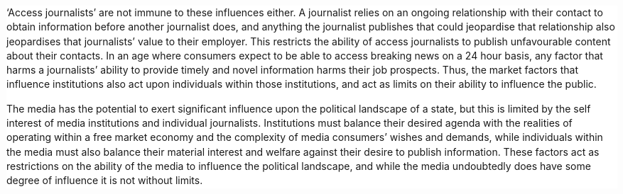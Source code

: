 ‘Access journalists’ are not immune to these influences either. A journalist relies on an ongoing relationship with their contact to obtain information before another journalist does, and anything the journalist publishes that could jeopardise that relationship also jeopardises that journalists’ value to their employer. This restricts the ability of access journalists to publish unfavourable content about their contacts. In an age where consumers expect to be able to access breaking news on a 24 hour basis, any factor that harms a journalists’ ability to provide timely and novel information harms their job prospects. Thus, the market factors that influence institutions also act upon individuals within those institutions, and act as limits on their ability to influence the public.

The media has the potential to exert significant influence upon the political landscape of a state, but this is limited by the self interest of media institutions and individual journalists. Institutions must balance their desired agenda with the realities of operating within a free market economy and the complexity of media consumers’ wishes and demands, while individuals within the media must also balance their material interest and welfare against their desire to publish information. These factors act as restrictions on the ability of the media to influence the political landscape, and while the media undoubtedly does have some degree of influence it is not without limits.
